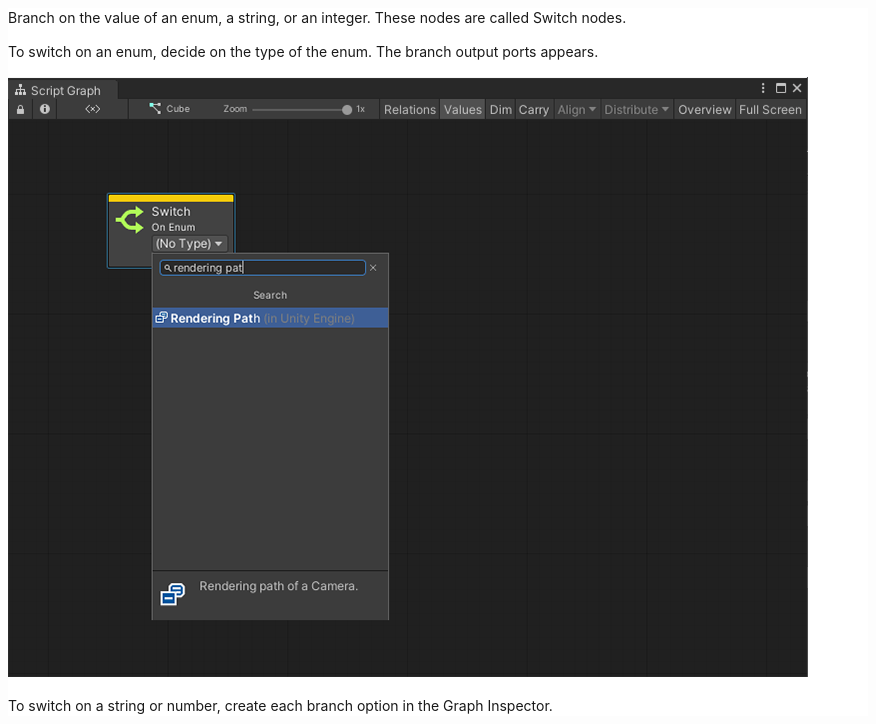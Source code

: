 Branch on the value of an enum, a string, or an integer. These nodes are called Switch nodes.

To switch on an enum, decide on the type of the enum. The branch output ports appears.

![A Switch node branching based on an enum value.](images/vs-control-switch-enum-control-node.png)

To switch on a string or number, create each branch option in the Graph Inspector.

